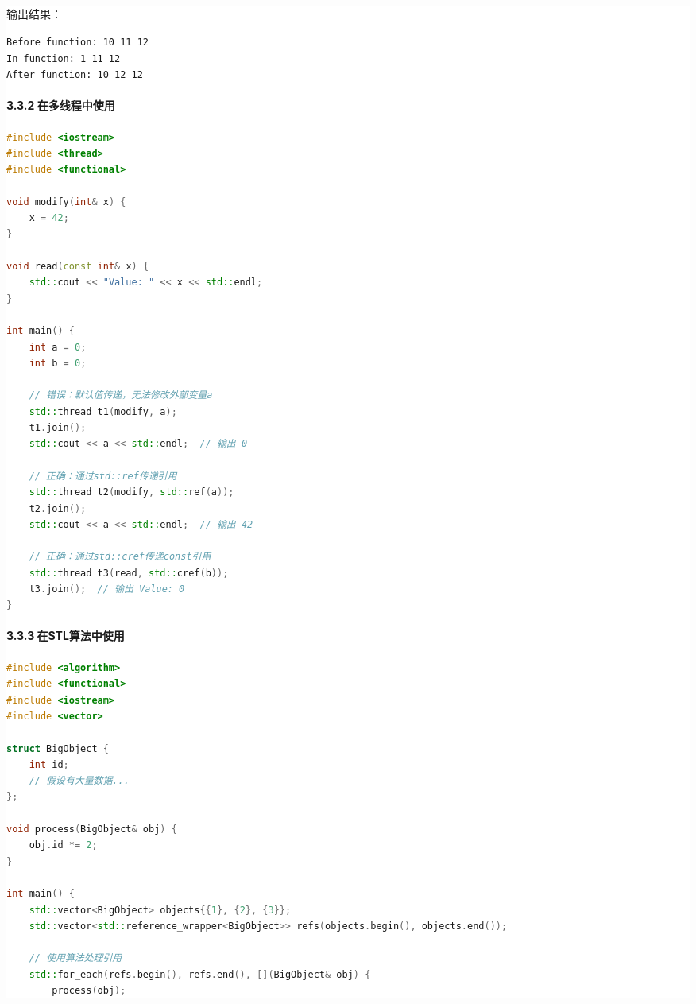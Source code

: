 输出结果：
```
Before function: 10 11 12
In function: 1 11 12
After function: 10 12 12
```

#### 3.3.2 在多线程中使用

```cpp
#include <iostream>
#include <thread>
#include <functional>

void modify(int& x) {
    x = 42;
}

void read(const int& x) {
    std::cout << "Value: " << x << std::endl;
}

int main() {
    int a = 0;
    int b = 0;

    // 错误：默认值传递，无法修改外部变量a
    std::thread t1(modify, a);
    t1.join();
    std::cout << a << std::endl;  // 输出 0

    // 正确：通过std::ref传递引用
    std::thread t2(modify, std::ref(a));
    t2.join();
    std::cout << a << std::endl;  // 输出 42

    // 正确：通过std::cref传递const引用
    std::thread t3(read, std::cref(b));
    t3.join();  // 输出 Value: 0
}
```

#### 3.3.3 在STL算法中使用

```cpp
#include <algorithm>
#include <functional>
#include <iostream>
#include <vector>

struct BigObject {
    int id;
    // 假设有大量数据...
};

void process(BigObject& obj) {
    obj.id *= 2;
}

int main() {
    std::vector<BigObject> objects{{1}, {2}, {3}};
    std::vector<std::reference_wrapper<BigObject>> refs(objects.begin(), objects.end());
    
    // 使用算法处理引用
    std::for_each(refs.begin(), refs.end(), [](BigObject& obj) {
        process(obj);
```